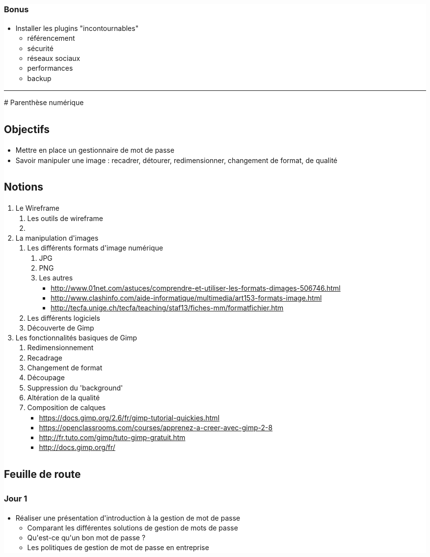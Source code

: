 ### Bonus
* Installer les plugins "incontournables"
	* référencement
	* sécurité
	* réseaux sociaux
	* performances
	* backup



----------------------------------------
# Parenthèse numérique

## Objectifs
* Mettre en place un gestionnaire de mot de passe
* Savoir manipuler une image : recadrer, détourer, redimensionner, changement de format, de qualité

## Notions
1. Le Wireframe
	1. Les outils de wireframe
	2.
2. La manipulation d'images
	1. Les différents formats d'image numérique
		1. JPG
		2. PNG
		3. Les autres
			* http://www.01net.com/astuces/comprendre-et-utiliser-les-formats-dimages-506746.html
			* http://www.clashinfo.com/aide-informatique/multimedia/art153-formats-image.html
			* http://tecfa.unige.ch/tecfa/teaching/staf13/fiches-mm/formatfichier.htm
	2. Les différents logiciels
	3. Découverte de Gimp
3. Les fonctionnalités basiques de Gimp
	1. Redimensionnement
	2. Recadrage
	3. Changement de format
	4. Découpage
	5. Suppression du 'background'
	6. Altération de la qualité
	7. Composition de calques
		* https://docs.gimp.org/2.6/fr/gimp-tutorial-quickies.html
		* https://openclassrooms.com/courses/apprenez-a-creer-avec-gimp-2-8
		* http://fr.tuto.com/gimp/tuto-gimp-gratuit.htm
		* http://docs.gimp.org/fr/

## Feuille de route
### Jour 1
* Réaliser une présentation d'introduction à la gestion de mot de passe
	* Comparant les différentes solutions de gestion de mots de passe
	* Qu'est-ce qu'un bon mot de passe ?
	* Les politiques de gestion de mot de passe en entreprise

